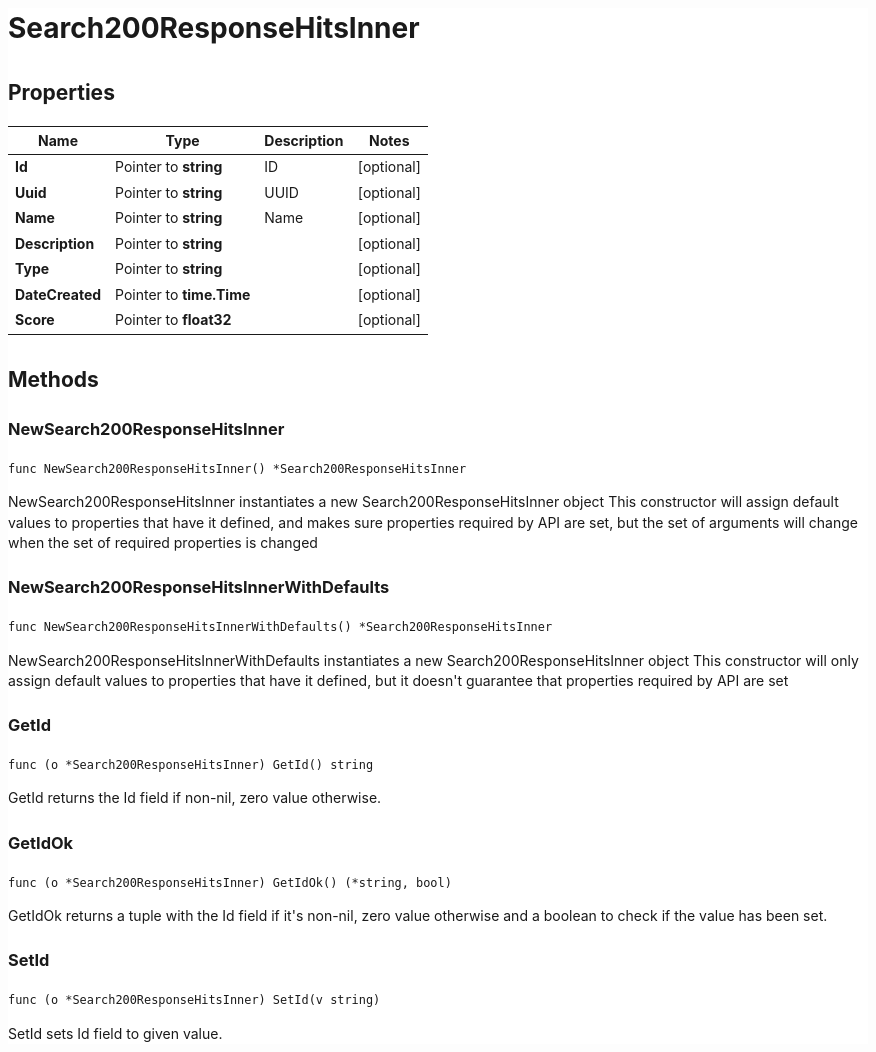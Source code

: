 # Search200ResponseHitsInner

## Properties

Name | Type | Description | Notes
------------ | ------------- | ------------- | -------------
**Id** | Pointer to **string** | ID | [optional] 
**Uuid** | Pointer to **string** | UUID | [optional] 
**Name** | Pointer to **string** | Name | [optional] 
**Description** | Pointer to **string** |  | [optional] 
**Type** | Pointer to **string** |  | [optional] 
**DateCreated** | Pointer to **time.Time** |  | [optional] 
**Score** | Pointer to **float32** |  | [optional] 

## Methods

### NewSearch200ResponseHitsInner

`func NewSearch200ResponseHitsInner() *Search200ResponseHitsInner`

NewSearch200ResponseHitsInner instantiates a new Search200ResponseHitsInner object
This constructor will assign default values to properties that have it defined,
and makes sure properties required by API are set, but the set of arguments
will change when the set of required properties is changed

### NewSearch200ResponseHitsInnerWithDefaults

`func NewSearch200ResponseHitsInnerWithDefaults() *Search200ResponseHitsInner`

NewSearch200ResponseHitsInnerWithDefaults instantiates a new Search200ResponseHitsInner object
This constructor will only assign default values to properties that have it defined,
but it doesn't guarantee that properties required by API are set

### GetId

`func (o *Search200ResponseHitsInner) GetId() string`

GetId returns the Id field if non-nil, zero value otherwise.

### GetIdOk

`func (o *Search200ResponseHitsInner) GetIdOk() (*string, bool)`

GetIdOk returns a tuple with the Id field if it's non-nil, zero value otherwise
and a boolean to check if the value has been set.

### SetId

`func (o *Search200ResponseHitsInner) SetId(v string)`

SetId sets Id field to given value.
